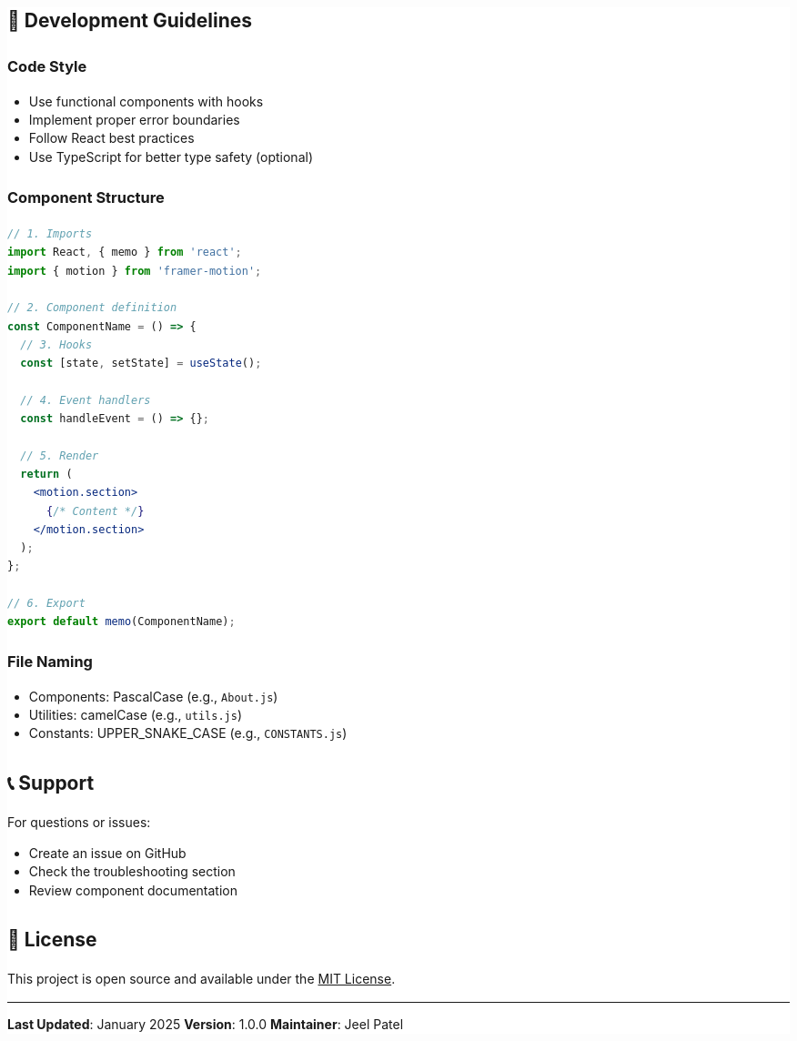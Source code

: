 ## 📝 Development Guidelines

### Code Style
- Use functional components with hooks
- Implement proper error boundaries
- Follow React best practices
- Use TypeScript for better type safety (optional)

### Component Structure
```jsx
// 1. Imports
import React, { memo } from 'react';
import { motion } from 'framer-motion';

// 2. Component definition
const ComponentName = () => {
  // 3. Hooks
  const [state, setState] = useState();
  
  // 4. Event handlers
  const handleEvent = () => {};
  
  // 5. Render
  return (
    <motion.section>
      {/* Content */}
    </motion.section>
  );
};

// 6. Export
export default memo(ComponentName);
```

### File Naming
- Components: PascalCase (e.g., `About.js`)
- Utilities: camelCase (e.g., `utils.js`)
- Constants: UPPER_SNAKE_CASE (e.g., `CONSTANTS.js`)

## 📞 Support

For questions or issues:
- Create an issue on GitHub
- Check the troubleshooting section
- Review component documentation

## 📄 License

This project is open source and available under the [MIT License](LICENSE).

---

**Last Updated**: January 2025
**Version**: 1.0.0
**Maintainer**: Jeel Patel